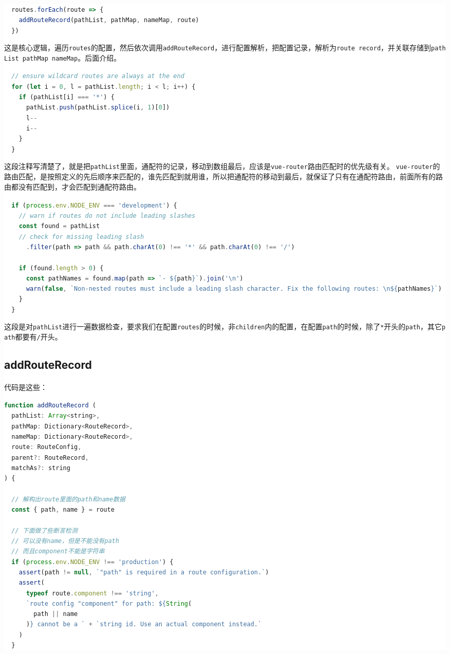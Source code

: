 ```js
  routes.forEach(route => {
    addRouteRecord(pathList, pathMap, nameMap, route)
  })
```
这是核心逻辑，遍历`routes`的配置，然后依次调用`addRouteRecord`，进行配置解析，把配置记录，解析为`route record`，并关联存储到`pathList pathMap nameMap`。后面介绍。

```js
  // ensure wildcard routes are always at the end
  for (let i = 0, l = pathList.length; i < l; i++) {
    if (pathList[i] === '*') {
      pathList.push(pathList.splice(i, 1)[0])
      l--
      i--
    }
  }
```
这段注释写清楚了，就是把`pathList`里面，通配符的记录，移动到数组最后，应该是`vue-router`路由匹配时的优先级有关。 `vue-router`的路由匹配，是按照定义的先后顺序来匹配的，谁先匹配到就用谁，所以把通配符的移动到最后，就保证了只有在通配符路由，前面所有的路由都没有匹配到，才会匹配到通配符路由。

```js
  if (process.env.NODE_ENV === 'development') {
    // warn if routes do not include leading slashes
    const found = pathList
    // check for missing leading slash
      .filter(path => path && path.charAt(0) !== '*' && path.charAt(0) !== '/')

    if (found.length > 0) {
      const pathNames = found.map(path => `- ${path}`).join('\n')
      warn(false, `Non-nested routes must include a leading slash character. Fix the following routes: \n${pathNames}`)
    }
  }
```
这段是对`pathList`进行一遍数据检查，要求我们在配置`routes`的时候，非`children`内的配置，在配置`path`的时候，除了`*`开头的`path`，其它`path`都要有`/`开头。

## addRouteRecord
代码是这些：
```js
function addRouteRecord (
  pathList: Array<string>,
  pathMap: Dictionary<RouteRecord>,
  nameMap: Dictionary<RouteRecord>,
  route: RouteConfig,
  parent?: RouteRecord,
  matchAs?: string
) {

  // 解构出route里面的path和name数据
  const { path, name } = route

  // 下面做了些断言检测
  // 可以没有name，但是不能没有path
  // 而且component不能是字符串
  if (process.env.NODE_ENV !== 'production') {
    assert(path != null, `"path" is required in a route configuration.`)
    assert(
      typeof route.component !== 'string',
      `route config "component" for path: ${String(
        path || name
      )} cannot be a ` + `string id. Use an actual component instead.`
    )
  }
```